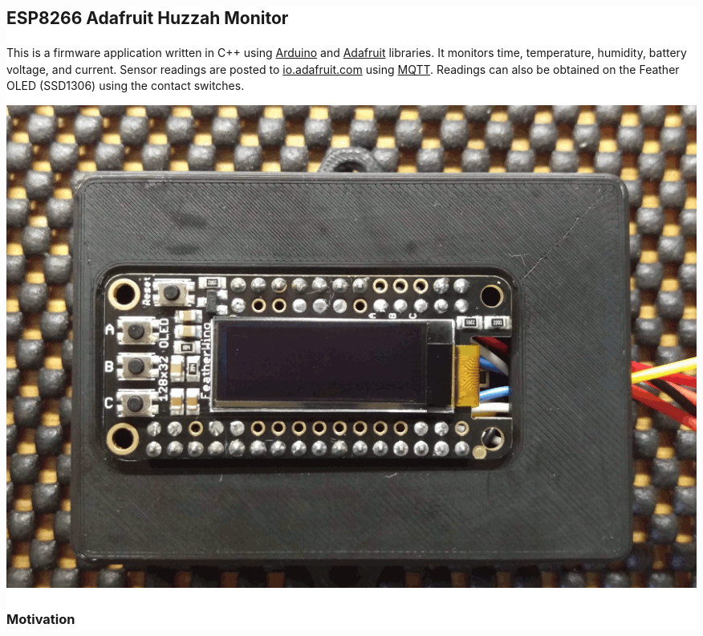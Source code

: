 ESP8266 Adafruit Huzzah Monitor
-------------------------------
This is a firmware application written in C++ using
<a href="https://github.com/esp8266/Arduino">Arduino</a> and
<a href="https://github.com/adafruit/">Adafruit</a> libraries. It monitors
time, temperature, humidity, battery voltage, and current. Sensor readings are
posted to <a href="https://learn.adafruit.com/adafruit-io/overview#">
io.adafruit.com</a> using
<a href="https://learn.adafruit.com/adafruit-io/mqtt-api">MQTT</a>. Readings can
also be obtained on the Feather OLED (SSD1306) using the contact switches.

<img alt="monitor animation" src="./images/monitor_animation.gif" width="888px"/>


### Motivation